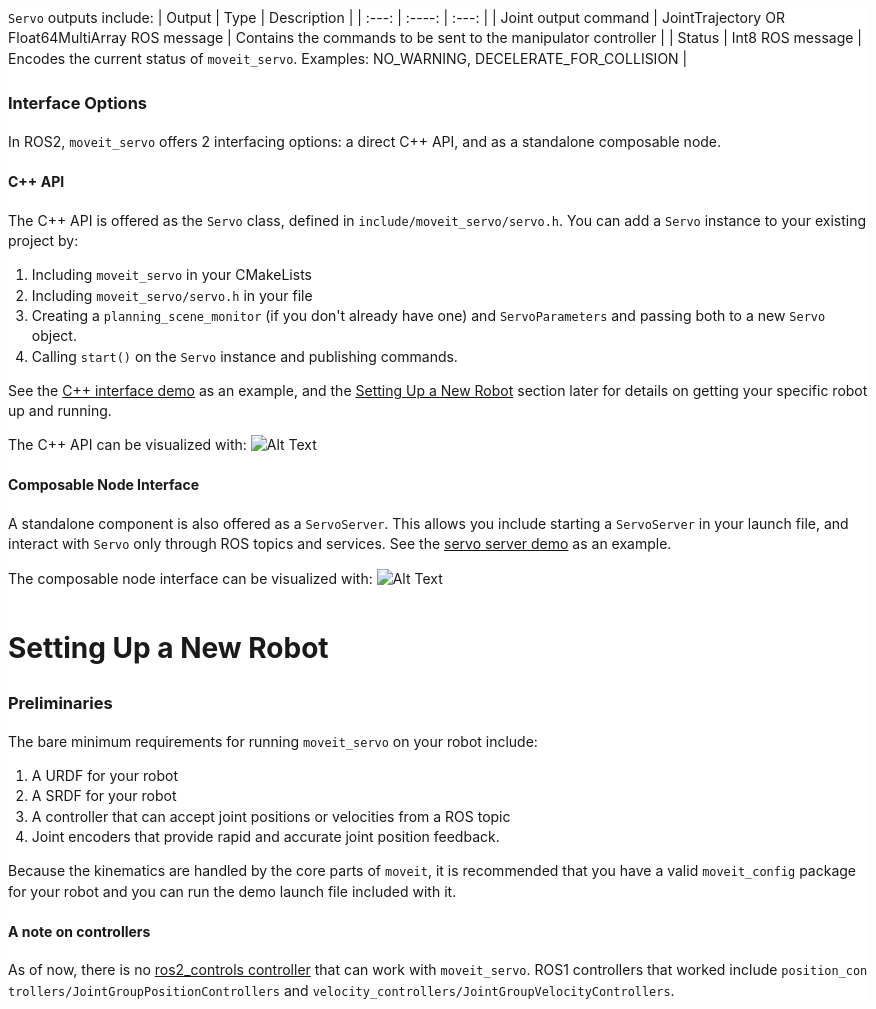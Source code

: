 `Servo` outputs include:
| Output      | Type | Description     |
| :---:        |    :----:   |          :---: |
| Joint output command  | JointTrajectory OR Float64MultiArray ROS message | Contains the commands to be sent to the manipulator controller |
| Status   | Int8 ROS message | Encodes the current status of `moveit_servo`. Examples: NO_WARNING, DECELERATE_FOR_COLLISION |


### Interface Options
In ROS2, `moveit_servo` offers 2 interfacing options: a direct C++ API, and as a standalone composable node. 

#### C++ API
The C++ API is offered as the `Servo` class, defined in `include/moveit_servo/servo.h`. You can add a `Servo` instance to your existing project by:

1) Including `moveit_servo` in your CMakeLists
2) Including `moveit_servo/servo.h` in your file
3) Creating a `planning_scene_monitor` (if you don't already have one) and `ServoParameters` and passing both to a new `Servo` object.
4) Calling `start()` on the `Servo` instance and publishing commands.

See the [C++ interface demo](../src/cpp_interface_demo/servo_cpp_interface_demo.cpp) as an example, and the [Setting Up a New Robot](#Setting-Up-a-New-Robot) section later for details on getting your specific robot up and running.

The C++ API can be visualized with:
![Alt Text](Images/Servo_Interface.png)

#### Composable Node Interface
A standalone component is also offered as a `ServoServer`. This allows you include starting a `ServoServer` in your launch file, and interact with `Servo` only through ROS topics and services. See the [servo server demo](../launch/servo_server_demo.launch.py) as an example.

The composable node interface can be visualized with:
![Alt Text](Images/Servo_Servo_Interface.png)

# Setting Up a New Robot

### Preliminaries
The bare minimum requirements for running `moveit_servo` on your robot include:

1) A URDF for your robot
2) A SRDF for your robot
3) A controller that can accept joint positions or velocities from a ROS topic
4) Joint encoders that provide rapid and accurate joint position feedback.

Because the kinematics are handled by the core parts of `moveit`, it is recommended that you have a valid `moveit_config` package for your robot and you can run the demo launch file included with it.

#### A note on controllers
As of now, there is no [ros2_controls controller](https://github.com/ros-controls/ros2_controllers) that can work with `moveit_servo`. ROS1 controllers that worked include `position_controllers/JointGroupPositionControllers` and `velocity_controllers/JointGroupVelocityControllers`. 
